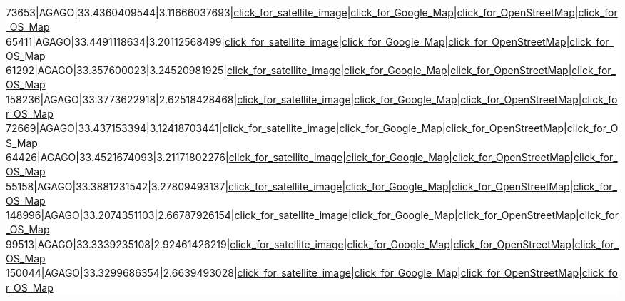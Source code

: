 73653|AGAGO|33.4360409544|3.11666037693|[click_for_satellite_image](https://maps.googleapis.com/maps/api/staticmap?maptype=satellite&center=3.11666037693,33.4360409544&zoom=17&size=640x640&key=AIzaSyCSL-6VMcVSZFihEd3S2zl8_CFLVnTQIKU)|[click_for_Google_Map](https://www.google.com/maps/@3.11666037693,33.4360409544,750m/data=!3m1!1e3)|[click_for_OpenStreetMap](https://www.openstreetmap.org/#map=17/3.11666037693/33.4360409544)|[click_for_OS_Map](http://huckg.is/uganda50k/#map=13/3.11666037693/33.4360409544)
65411|AGAGO|33.4491118634|3.20112568499|[click_for_satellite_image](https://maps.googleapis.com/maps/api/staticmap?maptype=satellite&center=3.20112568499,33.4491118634&zoom=17&size=640x640&key=AIzaSyCSL-6VMcVSZFihEd3S2zl8_CFLVnTQIKU)|[click_for_Google_Map](https://www.google.com/maps/@3.20112568499,33.4491118634,750m/data=!3m1!1e3)|[click_for_OpenStreetMap](https://www.openstreetmap.org/#map=17/3.20112568499/33.4491118634)|[click_for_OS_Map](http://huckg.is/uganda50k/#map=13/3.20112568499/33.4491118634)
61292|AGAGO|33.357600023|3.24520981925|[click_for_satellite_image](https://maps.googleapis.com/maps/api/staticmap?maptype=satellite&center=3.24520981925,33.357600023&zoom=17&size=640x640&key=AIzaSyCSL-6VMcVSZFihEd3S2zl8_CFLVnTQIKU)|[click_for_Google_Map](https://www.google.com/maps/@3.24520981925,33.357600023,750m/data=!3m1!1e3)|[click_for_OpenStreetMap](https://www.openstreetmap.org/#map=17/3.24520981925/33.357600023)|[click_for_OS_Map](http://huckg.is/uganda50k/#map=13/3.24520981925/33.357600023)
158236|AGAGO|33.3773622918|2.62518428468|[click_for_satellite_image](https://maps.googleapis.com/maps/api/staticmap?maptype=satellite&center=2.62518428468,33.3773622918&zoom=17&size=640x640&key=AIzaSyCSL-6VMcVSZFihEd3S2zl8_CFLVnTQIKU)|[click_for_Google_Map](https://www.google.com/maps/@2.62518428468,33.3773622918,750m/data=!3m1!1e3)|[click_for_OpenStreetMap](https://www.openstreetmap.org/#map=17/2.62518428468/33.3773622918)|[click_for_OS_Map](http://huckg.is/uganda50k/#map=13/2.62518428468/33.3773622918)
72669|AGAGO|33.437153394|3.12418703441|[click_for_satellite_image](https://maps.googleapis.com/maps/api/staticmap?maptype=satellite&center=3.12418703441,33.437153394&zoom=17&size=640x640&key=AIzaSyCSL-6VMcVSZFihEd3S2zl8_CFLVnTQIKU)|[click_for_Google_Map](https://www.google.com/maps/@3.12418703441,33.437153394,750m/data=!3m1!1e3)|[click_for_OpenStreetMap](https://www.openstreetmap.org/#map=17/3.12418703441/33.437153394)|[click_for_OS_Map](http://huckg.is/uganda50k/#map=13/3.12418703441/33.437153394)
64426|AGAGO|33.4521674093|3.21171802276|[click_for_satellite_image](https://maps.googleapis.com/maps/api/staticmap?maptype=satellite&center=3.21171802276,33.4521674093&zoom=17&size=640x640&key=AIzaSyCSL-6VMcVSZFihEd3S2zl8_CFLVnTQIKU)|[click_for_Google_Map](https://www.google.com/maps/@3.21171802276,33.4521674093,750m/data=!3m1!1e3)|[click_for_OpenStreetMap](https://www.openstreetmap.org/#map=17/3.21171802276/33.4521674093)|[click_for_OS_Map](http://huckg.is/uganda50k/#map=13/3.21171802276/33.4521674093)
55158|AGAGO|33.3881231542|3.27809493137|[click_for_satellite_image](https://maps.googleapis.com/maps/api/staticmap?maptype=satellite&center=3.27809493137,33.3881231542&zoom=17&size=640x640&key=AIzaSyCSL-6VMcVSZFihEd3S2zl8_CFLVnTQIKU)|[click_for_Google_Map](https://www.google.com/maps/@3.27809493137,33.3881231542,750m/data=!3m1!1e3)|[click_for_OpenStreetMap](https://www.openstreetmap.org/#map=17/3.27809493137/33.3881231542)|[click_for_OS_Map](http://huckg.is/uganda50k/#map=13/3.27809493137/33.3881231542)
148996|AGAGO|33.2074351103|2.66787926154|[click_for_satellite_image](https://maps.googleapis.com/maps/api/staticmap?maptype=satellite&center=2.66787926154,33.2074351103&zoom=17&size=640x640&key=AIzaSyCSL-6VMcVSZFihEd3S2zl8_CFLVnTQIKU)|[click_for_Google_Map](https://www.google.com/maps/@2.66787926154,33.2074351103,750m/data=!3m1!1e3)|[click_for_OpenStreetMap](https://www.openstreetmap.org/#map=17/2.66787926154/33.2074351103)|[click_for_OS_Map](http://huckg.is/uganda50k/#map=13/2.66787926154/33.2074351103)
99513|AGAGO|33.3339235108|2.92461426219|[click_for_satellite_image](https://maps.googleapis.com/maps/api/staticmap?maptype=satellite&center=2.92461426219,33.3339235108&zoom=17&size=640x640&key=AIzaSyCSL-6VMcVSZFihEd3S2zl8_CFLVnTQIKU)|[click_for_Google_Map](https://www.google.com/maps/@2.92461426219,33.3339235108,750m/data=!3m1!1e3)|[click_for_OpenStreetMap](https://www.openstreetmap.org/#map=17/2.92461426219/33.3339235108)|[click_for_OS_Map](http://huckg.is/uganda50k/#map=13/2.92461426219/33.3339235108)
150044|AGAGO|33.3299686354|2.6639493028|[click_for_satellite_image](https://maps.googleapis.com/maps/api/staticmap?maptype=satellite&center=2.6639493028,33.3299686354&zoom=17&size=640x640&key=AIzaSyCSL-6VMcVSZFihEd3S2zl8_CFLVnTQIKU)|[click_for_Google_Map](https://www.google.com/maps/@2.6639493028,33.3299686354,750m/data=!3m1!1e3)|[click_for_OpenStreetMap](https://www.openstreetmap.org/#map=17/2.6639493028/33.3299686354)|[click_for_OS_Map](http://huckg.is/uganda50k/#map=13/2.6639493028/33.3299686354)